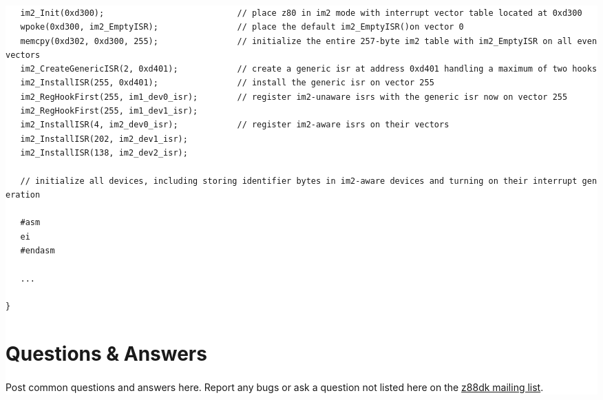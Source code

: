 	   im2_Init(0xd300);                           // place z80 in im2 mode with interrupt vector table located at 0xd300
	   wpoke(0xd300, im2_EmptyISR);                // place the default im2_EmptyISR()on vector 0
	   memcpy(0xd302, 0xd300, 255);                // initialize the entire 257-byte im2 table with im2_EmptyISR on all even vectors
	   im2_CreateGenericISR(2, 0xd401);            // create a generic isr at address 0xd401 handling a maximum of two hooks
	   im2_InstallISR(255, 0xd401);                // install the generic isr on vector 255
	   im2_RegHookFirst(255, im1_dev0_isr);        // register im2-unaware isrs with the generic isr now on vector 255
	   im2_RegHookFirst(255, im1_dev1_isr);
	   im2_InstallISR(4, im2_dev0_isr);            // register im2-aware isrs on their vectors
	   im2_InstallISR(202, im2_dev1_isr);
	   im2_InstallISR(138, im2_dev2_isr);
	
	   // initialize all devices, including storing identifier bytes in im2-aware devices and turning on their interrupt generation
	
	   #asm
	   ei
	   #endasm
	
	   ...
	
	}


# Questions & Answers

Post common questions and answers here.  Report any bugs or ask a question not listed here on the [z88dk mailing list](/support).

